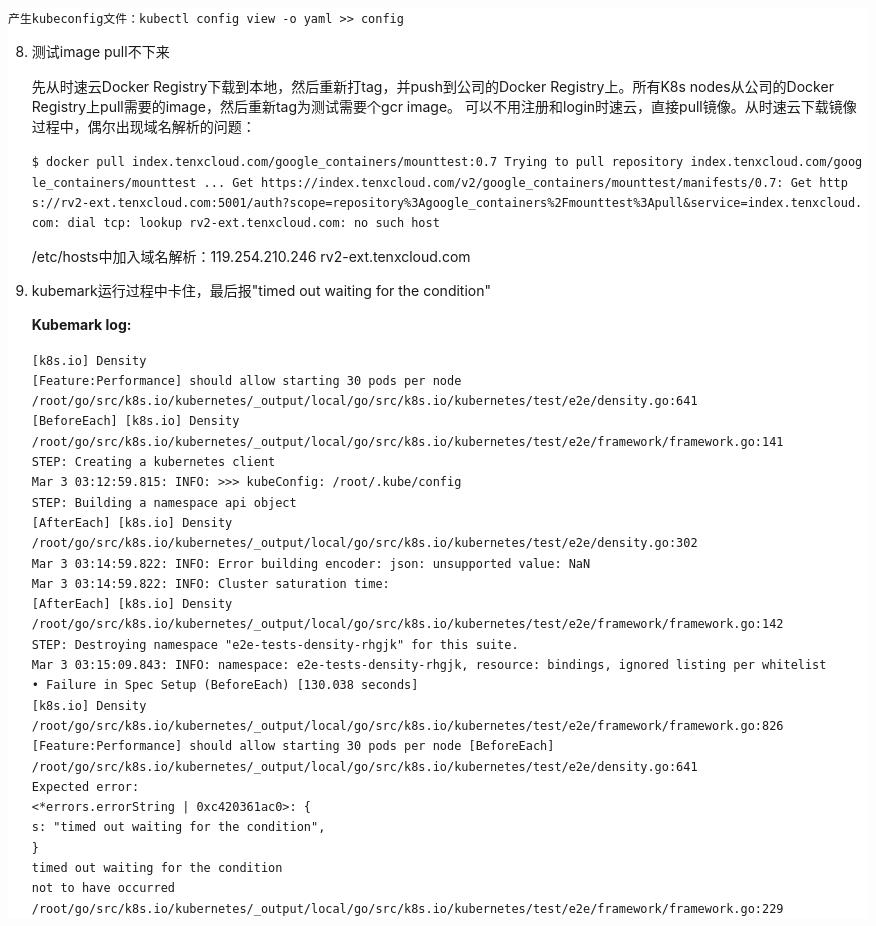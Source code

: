 	产生kubeconfig文件：kubectl config view -o yaml >> config

8. 测试image pull不下来

	先从时速云Docker Registry下载到本地，然后重新打tag，并push到公司的Docker Registry上。所有K8s nodes从公司的Docker Registry上pull需要的image，然后重新tag为测试需要个gcr image。
	可以不用注册和login时速云，直接pull镜像。从时速云下载镜像过程中，偶尔出现域名解析的问题：
	
	```shell
	$ docker pull index.tenxcloud.com/google_containers/mounttest:0.7 Trying to pull repository index.tenxcloud.com/google_containers/mounttest ... Get https://index.tenxcloud.com/v2/google_containers/mounttest/manifests/0.7: Get https://rv2-ext.tenxcloud.com:5001/auth?scope=repository%3Agoogle_containers%2Fmounttest%3Apull&service=index.tenxcloud.com: dial tcp: lookup rv2-ext.tenxcloud.com: no such host
	```
	
	/etc/hosts中加入域名解析：119.254.210.246 rv2-ext.tenxcloud.com

9. kubemark运行过程中卡住，最后报"timed out waiting for the condition"

	**Kubemark log:**
	```
	[k8s.io] Density 
	[Feature:Performance] should allow starting 30 pods per node
	/root/go/src/k8s.io/kubernetes/_output/local/go/src/k8s.io/kubernetes/test/e2e/density.go:641
	[BeforeEach] [k8s.io] Density
	/root/go/src/k8s.io/kubernetes/_output/local/go/src/k8s.io/kubernetes/test/e2e/framework/framework.go:141
	STEP: Creating a kubernetes client
	Mar 3 03:12:59.815: INFO: >>> kubeConfig: /root/.kube/config
	STEP: Building a namespace api object
	[AfterEach] [k8s.io] Density
	/root/go/src/k8s.io/kubernetes/_output/local/go/src/k8s.io/kubernetes/test/e2e/density.go:302
	Mar 3 03:14:59.822: INFO: Error building encoder: json: unsupported value: NaN
	Mar 3 03:14:59.822: INFO: Cluster saturation time: 
	[AfterEach] [k8s.io] Density
	/root/go/src/k8s.io/kubernetes/_output/local/go/src/k8s.io/kubernetes/test/e2e/framework/framework.go:142
	STEP: Destroying namespace "e2e-tests-density-rhgjk" for this suite.
	Mar 3 03:15:09.843: INFO: namespace: e2e-tests-density-rhgjk, resource: bindings, ignored listing per whitelist
	• Failure in Spec Setup (BeforeEach) [130.038 seconds]
	[k8s.io] Density
	/root/go/src/k8s.io/kubernetes/_output/local/go/src/k8s.io/kubernetes/test/e2e/framework/framework.go:826
	[Feature:Performance] should allow starting 30 pods per node [BeforeEach]
	/root/go/src/k8s.io/kubernetes/_output/local/go/src/k8s.io/kubernetes/test/e2e/density.go:641
	Expected error:
	<*errors.errorString | 0xc420361ac0>: {
	s: "timed out waiting for the condition",
	}
	timed out waiting for the condition
	not to have occurred
	/root/go/src/k8s.io/kubernetes/_output/local/go/src/k8s.io/kubernetes/test/e2e/framework/framework.go:229
	```
	